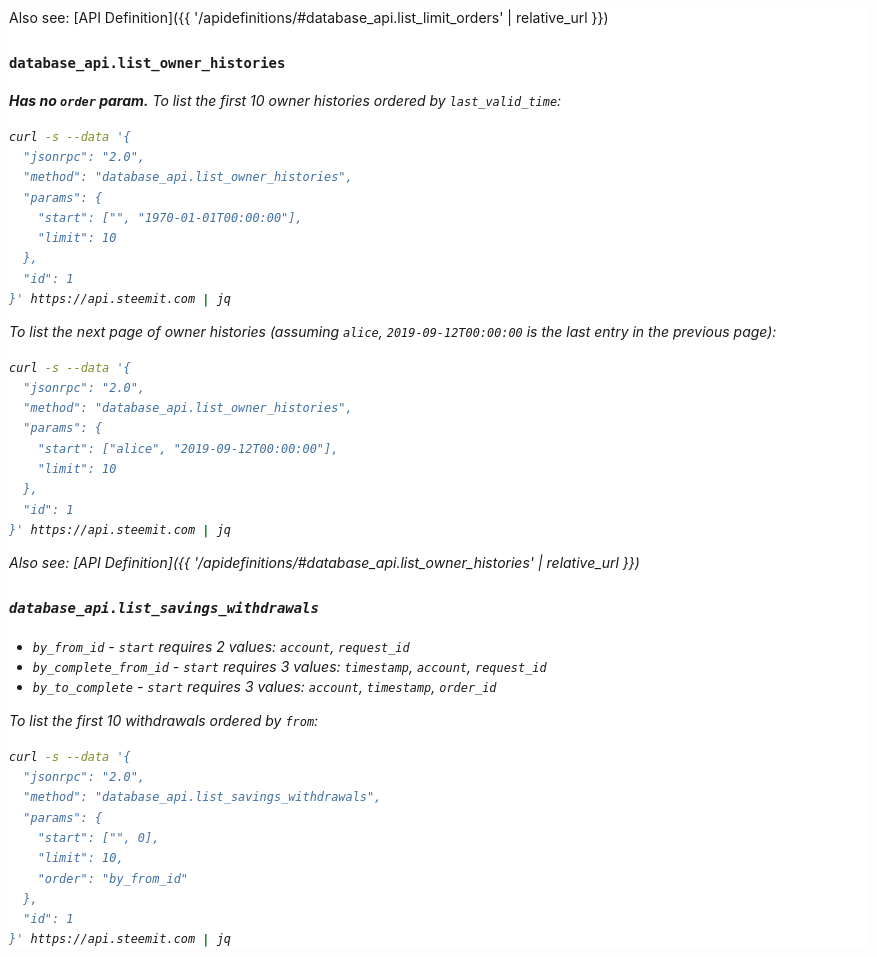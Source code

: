 Also see: [API Definition]({{ '/apidefinitions/#database_api.list_limit_orders' | relative_url }})

### `database_api.list_owner_histories`<a style="float: right" href="#sections"><i class="fas fa-chevron-up fa-sm" /></a>

**Has no `order` param.**  To list the first 10 owner histories ordered by `last_valid_time`:

```bash
curl -s --data '{
  "jsonrpc": "2.0",
  "method": "database_api.list_owner_histories",
  "params": {
    "start": ["", "1970-01-01T00:00:00"],
    "limit": 10
  },
  "id": 1
}' https://api.steemit.com | jq
```

To list the next page of owner histories (assuming `alice`, `2019-09-12T00:00:00` is the last entry in the previous page):

```bash
curl -s --data '{
  "jsonrpc": "2.0",
  "method": "database_api.list_owner_histories",
  "params": {
    "start": ["alice", "2019-09-12T00:00:00"],
    "limit": 10
  },
  "id": 1
}' https://api.steemit.com | jq
```

Also see: [API Definition]({{ '/apidefinitions/#database_api.list_owner_histories' | relative_url }})

### `database_api.list_savings_withdrawals`<a style="float: right" href="#sections"><i class="fas fa-chevron-up fa-sm" /></a>

* `by_from_id` - `start` requires 2 values: `account`, `request_id`
* `by_complete_from_id` - `start` requires 3 values: `timestamp`, `account`, `request_id`
* `by_to_complete` - `start` requires 3 values: `account`, `timestamp`, `order_id`

To list the first 10 withdrawals ordered by `from`:

```bash
curl -s --data '{
  "jsonrpc": "2.0",
  "method": "database_api.list_savings_withdrawals",
  "params": {
    "start": ["", 0],
    "limit": 10,
    "order": "by_from_id"
  },
  "id": 1
}' https://api.steemit.com | jq
```
